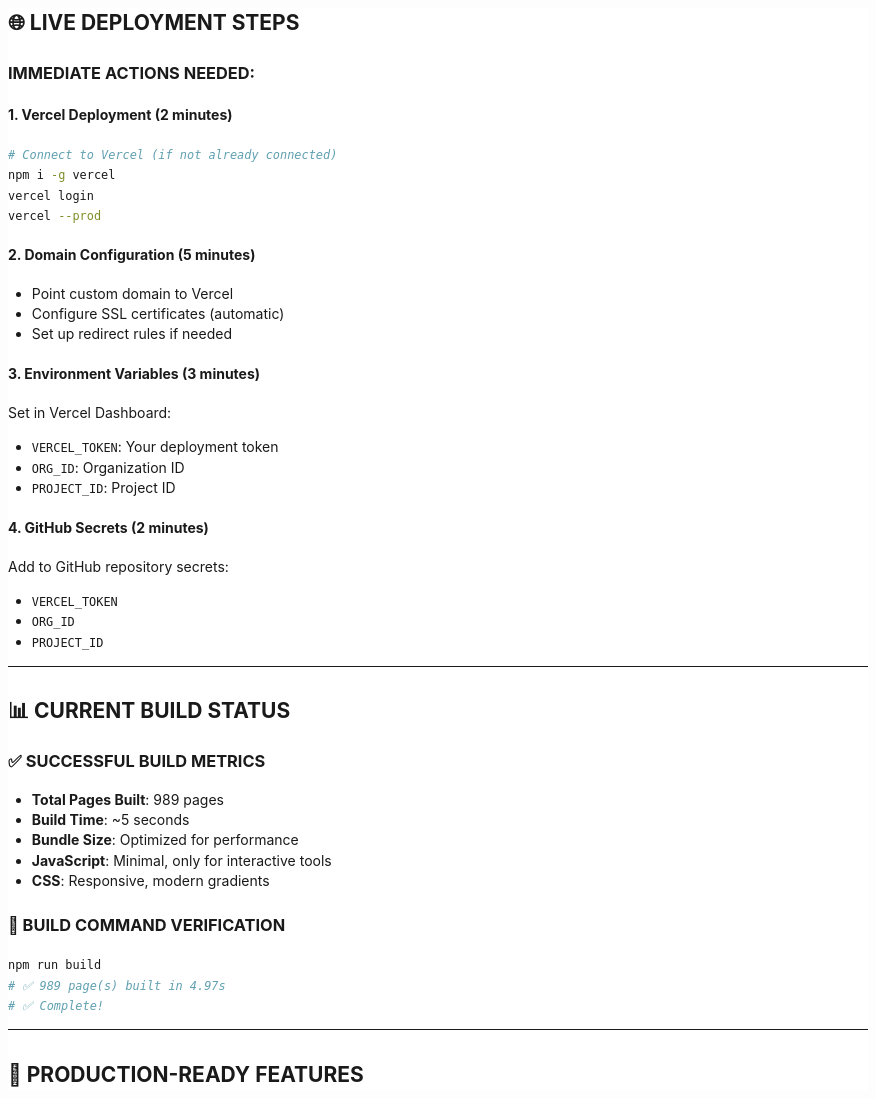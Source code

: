 
## 🌐 LIVE DEPLOYMENT STEPS

### IMMEDIATE ACTIONS NEEDED:

#### 1. **Vercel Deployment** (2 minutes)
```bash
# Connect to Vercel (if not already connected)
npm i -g vercel
vercel login
vercel --prod
```

#### 2. **Domain Configuration** (5 minutes)
- Point custom domain to Vercel
- Configure SSL certificates (automatic)
- Set up redirect rules if needed

#### 3. **Environment Variables** (3 minutes)
Set in Vercel Dashboard:
- `VERCEL_TOKEN`: Your deployment token
- `ORG_ID`: Organization ID
- `PROJECT_ID`: Project ID

#### 4. **GitHub Secrets** (2 minutes)
Add to GitHub repository secrets:
- `VERCEL_TOKEN`
- `ORG_ID`
- `PROJECT_ID`

---

## 📊 CURRENT BUILD STATUS

### ✅ SUCCESSFUL BUILD METRICS
- **Total Pages Built**: 989 pages
- **Build Time**: ~5 seconds
- **Bundle Size**: Optimized for performance
- **JavaScript**: Minimal, only for interactive tools
- **CSS**: Responsive, modern gradients

### 🔧 BUILD COMMAND VERIFICATION
```bash
npm run build
# ✅ 989 page(s) built in 4.97s
# ✅ Complete!
```

---

## 🎯 PRODUCTION-READY FEATURES
